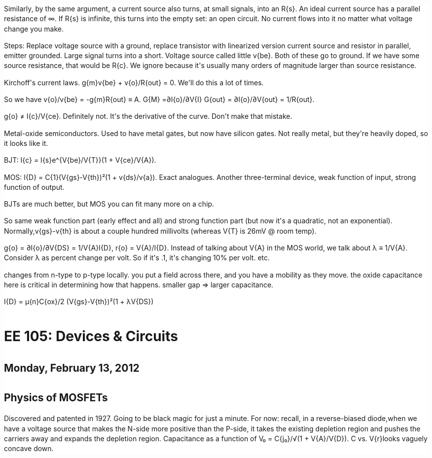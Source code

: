 Similarly, by the same argument, a current source also turns, at small
signals, into an R{s}. An ideal current source has a parallel resistance of
∞. If R{s} is infinite, this turns into the empty set: an open circuit. No
current flows into it no matter what voltage change you make.

Steps: Replace voltage source with a ground, replace transistor with
linearized version current source and resistor in parallel, emitter
grounded. Large signal turns into a short. Voltage source called little
v{be}. Both of these go to ground. If we have some source resistance, that
would be R{c}. We ignore because it's usually many orders of magnitude
larger than source resistance.

Kirchoff's current laws. g{m}v{be} + v{o}/R{out} = 0. We'll do this a lot
of times.

So we have v{o}/v{be} = -g{m}R{out} ≡ A. G{M} =∂I{o}/∂V{I}
G{out} = ∂I{o}/∂V{out} = 1/R{out}.

g{o} ≠ I{c}/V{ce}. Definitely not. It's the derivative of the curve. Don't
make that mistake.

Metal-oxide semiconductors. Used to have metal gates, but now have silicon
gates. Not really metal, but they're heavily doped, so it looks like it.

BJT: I{c} = I{s}e^{V{be}/V{T}}(1 + V{ce}/V{A}).

MOS: I{D} = C{1}(V{gs}-V{th})²(1 + v{ds}/v{a}). Exact analogues. Another
three-terminal device, weak function of input, strong function of output.

BJTs are much better, but MOS you can fit many more on a chip.

So same weak function part (early effect and all) and strong function part
(but now it's a quadratic, not an exponential). Normally,v{gs}-v{th} is
about a couple hundred millivolts (whereas V{T} is 26mV @ room temp).

g{o} = ∂I{o}/∂V{DS} = 1/V{A}I{D}, r{o} = V{A}/I{D}. Instead of talking
about V{A} in the MOS world, we talk about λ ≡ 1/V{A}. Consider λ as
percent change per volt. So if it's .1, it's changing 10% per volt. etc.

changes from n-type to p-type locally. you put a field across there, and
you have a mobility as they move. the oxide capacitance here is critical in
determining how that happens. smaller gap => larger capacitance.

I{D} = μ{n}C{ox}/2 (V{gs}-V{th})²(1 + λV{DS})

<a name='12'></a>

EE 105: Devices & Circuits
==========================
Monday, February 13, 2012
-------------------------

Physics of MOSFETs
------------------

Discovered and patented in 1927. Going to be black magic for just a
minute. For now: recall, in a reverse-biased diode,when we have a voltage
source that makes the N-side more positive than the P-side, it takes the
existing depletion region and pushes the carriers away and expands the
depletion region. Capacitance as a function of V₀ = C{j₀}/√(1 +
V{A}/V{D}). C vs. V{r}looks vaguely concave down.
